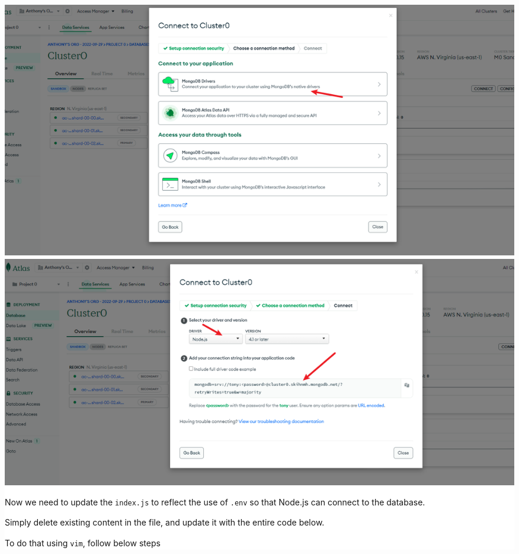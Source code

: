 ![Alt text](./Images/click%20on%20mongodb%20driver.PNG)
![Alt text](./Images/connect%20to%20cluster1.PNG)



Now we need to update the `index.js` to reflect the use of `.env` so that Node.js can connect to the database.

Simply delete existing content in the file, and update it with the entire code below.

To do that using `vim`, follow below steps
